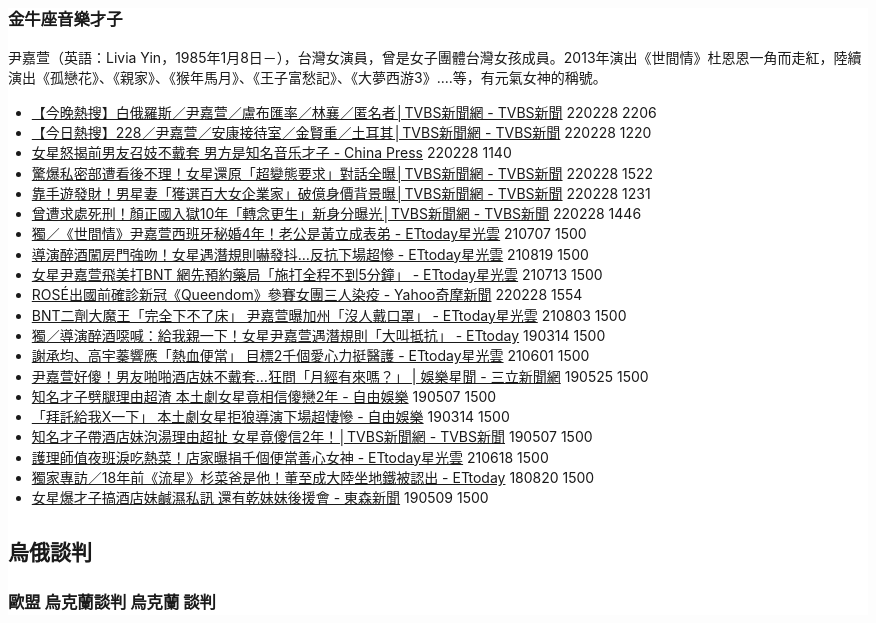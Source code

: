 ### 金牛座音樂才子

尹嘉萱（英語：Livia Yin，1985年1月8日－），台灣女演員，曾是女子團體台灣女孩成員。2013年演出《世間情》杜恩恩一角而走紅，陸續演出《孤戀花》、《親家》、《猴年馬月》、《王子富愁記》、《大夢西游3》....等，有元氣女神的稱號。
- [【今晚熱搜】白俄羅斯／尹嘉萱／盧布匯率／林襄／匿名者│TVBS新聞網 - TVBS新聞](https://news.tvbs.com.tw/life/1727557 "【今晚熱搜】白俄羅斯／尹嘉萱／盧布匯率／林襄／匿名者│TVBS新聞網 - TVBS新聞") 220228 2206
- [【今日熱搜】228／尹嘉萱／安康接待室／金賢重／土耳其│TVBS新聞網 - TVBS新聞](https://news.tvbs.com.tw/life/1727079 "【今日熱搜】228／尹嘉萱／安康接待室／金賢重／土耳其│TVBS新聞網 - TVBS新聞") 220228 1220
- [女星怒揭前男友召妓不戴套 男方是知名音乐才子 - China Press](https://www.chinapress.com.my/20220228/%E5%A5%B3%E6%98%9F%E6%80%92%E6%8F%AD%E5%89%8D%E7%94%B7%E5%8F%8B%E5%8F%AC%E5%A6%93%E4%B8%8D%E6%88%B4%E5%A5%97-%E7%94%B7%E6%96%B9%E6%98%AF%E7%9F%A5%E5%90%8D%E9%9F%B3%E4%B9%90%E6%89%8D%E5%AD%90/ "女星怒揭前男友召妓不戴套 男方是知名音乐才子 - China Press") 220228 1140
- [驚爆私密部遭看後不理！女星還原「超變態要求」對話全曝│TVBS新聞網 - TVBS新聞](https://news.tvbs.com.tw/entertainment/1727250 "驚爆私密部遭看後不理！女星還原「超變態要求」對話全曝│TVBS新聞網 - TVBS新聞") 220228 1522
- [靠手遊發財！男星妻「獲選百大女企業家」破億身價背景曝│TVBS新聞網 - TVBS新聞](https://news.tvbs.com.tw/entertainment/1727092 "靠手遊發財！男星妻「獲選百大女企業家」破億身價背景曝│TVBS新聞網 - TVBS新聞") 220228 1231
- [曾遭求處死刑！顏正國入獄10年「轉念更生」新身分曝光│TVBS新聞網 - TVBS新聞](https://news.tvbs.com.tw/entertainment/1727230 "曾遭求處死刑！顏正國入獄10年「轉念更生」新身分曝光│TVBS新聞網 - TVBS新聞") 220228 1446
- [獨／《世間情》尹嘉萱西班牙秘婚4年！老公是黃立成表弟 - ETtoday星光雲](https://star.ettoday.net/news/2024863 "獨／《世間情》尹嘉萱西班牙秘婚4年！老公是黃立成表弟 - ETtoday星光雲") 210707 1500
- [導演醉酒闖房門強吻！女星遇潛規則嚇發抖…反抗下場超慘 - ETtoday星光雲](https://star.ettoday.net/news/2059464 "導演醉酒闖房門強吻！女星遇潛規則嚇發抖…反抗下場超慘 - ETtoday星光雲") 210819 1500
- [女星尹嘉萱飛美打BNT 網先預約藥局「施打全程不到5分鐘」 - ETtoday星光雲](https://star.ettoday.net/news/2029376 "女星尹嘉萱飛美打BNT 網先預約藥局「施打全程不到5分鐘」 - ETtoday星光雲") 210713 1500
- [ROSÉ出國前確診新冠《Queendom》參賽女團三人染疫 - Yahoo奇摩新聞](https://tw.news.yahoo.com/ros-%E5%87%BA%E5%9C%8B%E5%89%8D%E7%A2%BA%E8%A8%BA%E6%96%B0%E5%86%A0-queendom-%E5%8F%83%E8%B3%BD%E5%A5%B3%E5%9C%98%E4%B8%89%E4%BA%BA%E6%9F%93%E7%96%AB-075403059.html "ROSÉ出國前確診新冠《Queendom》參賽女團三人染疫 - Yahoo奇摩新聞") 220228 1554
- [BNT二劑大魔王「完全下不了床」 尹嘉萱曝加州「沒人戴口罩」 - ETtoday星光雲](https://star.ettoday.net/news/2046723 "BNT二劑大魔王「完全下不了床」 尹嘉萱曝加州「沒人戴口罩」 - ETtoday星光雲") 210803 1500
- [獨／導演醉酒噁喊：給我親一下！女星尹嘉萱遇潛規則「大叫抵抗」 - ETtoday](https://star.ettoday.net/news/1398762 "獨／導演醉酒噁喊：給我親一下！女星尹嘉萱遇潛規則「大叫抵抗」 - ETtoday") 190314 1500
- [謝承均、高宇蓁響應「熱血便當」 目標2千個愛心力挺醫護 - ETtoday星光雲](https://star.ettoday.net/news/1996169 "謝承均、高宇蓁響應「熱血便當」 目標2千個愛心力挺醫護 - ETtoday星光雲") 210601 1500
- [尹嘉萱好傻！男友啪啪酒店妹不戴套…狂問「月經有來嗎？」 | 娛樂星聞 - 三立新聞網](https://www.setn.com/News.aspx?NewsID=546513 "尹嘉萱好傻！男友啪啪酒店妹不戴套…狂問「月經有來嗎？」 | 娛樂星聞 - 三立新聞網") 190525 1500
- [知名才子劈腿理由超渣 本土劇女星竟相信傻戀2年 - 自由娛樂](https://ent.ltn.com.tw/news/breakingnews/2782691 "知名才子劈腿理由超渣 本土劇女星竟相信傻戀2年 - 自由娛樂") 190507 1500
- [「拜託給我X一下」 本土劇女星拒狼導演下場超悽慘 - 自由娛樂](https://ent.ltn.com.tw/news/breakingnews/2726909 "「拜託給我X一下」 本土劇女星拒狼導演下場超悽慘 - 自由娛樂") 190314 1500
- [知名才子帶酒店妹泡湯理由超扯 女星竟傻信2年！│TVBS新聞網 - TVBS新聞](https://news.tvbs.com.tw/entertainment/1128384 "知名才子帶酒店妹泡湯理由超扯 女星竟傻信2年！│TVBS新聞網 - TVBS新聞") 190507 1500
- [護理師值夜班淚吃熱菜！店家曝捐千個便當善心女神 - ETtoday星光雲](https://star.ettoday.net/news/2009490 "護理師值夜班淚吃熱菜！店家曝捐千個便當善心女神 - ETtoday星光雲") 210618 1500
- [獨家專訪／18年前《流星》杉菜爸是他！董至成大陸坐地鐵被認出 - ETtoday](https://star.ettoday.net/news/1239404 "獨家專訪／18年前《流星》杉菜爸是他！董至成大陸坐地鐵被認出 - ETtoday") 180820 1500
- [女星爆才子搞酒店妹鹹濕私訊 還有乾妹妹後援會 - 東森新聞](https://news.ebc.net.tw/news/entertainment/162970 "女星爆才子搞酒店妹鹹濕私訊 還有乾妹妹後援會 - 東森新聞") 190509 1500

## 烏俄談判

### 歐盟 烏克蘭談判 烏克蘭 談判
